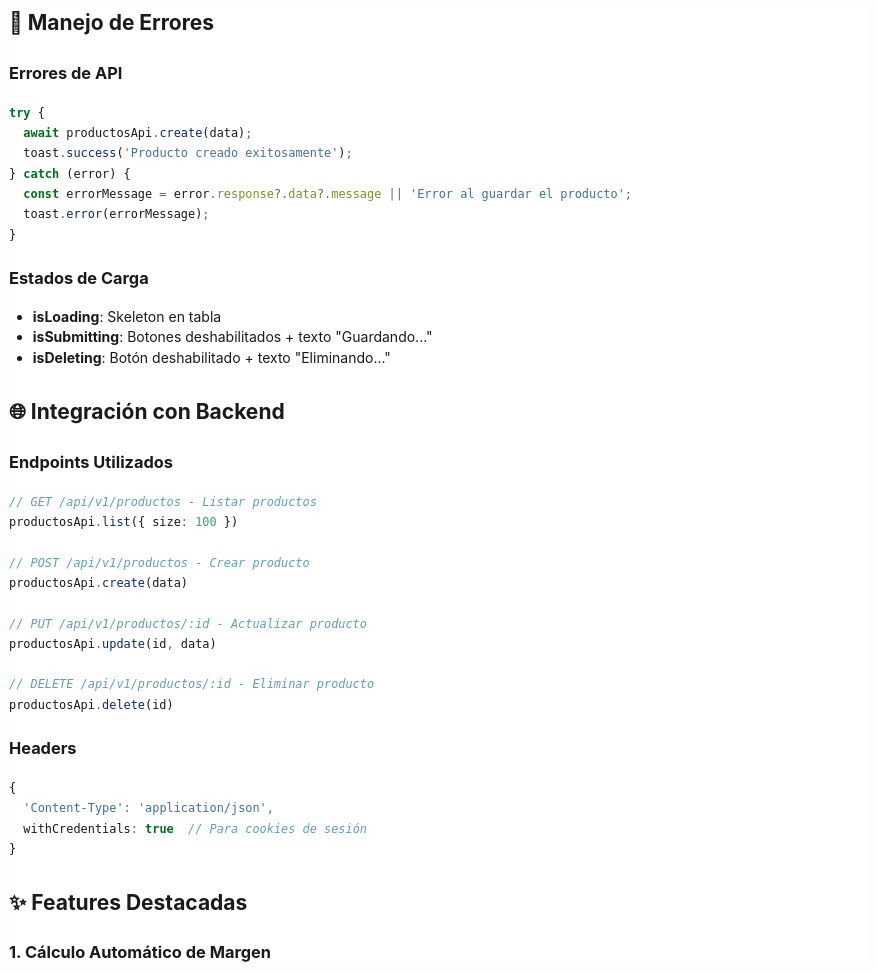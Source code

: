 ## 🐛 Manejo de Errores

### Errores de API

```typescript
try {
  await productosApi.create(data);
  toast.success('Producto creado exitosamente');
} catch (error) {
  const errorMessage = error.response?.data?.message || 'Error al guardar el producto';
  toast.error(errorMessage);
}
```

### Estados de Carga

- **isLoading**: Skeleton en tabla
- **isSubmitting**: Botones deshabilitados + texto "Guardando..."
- **isDeleting**: Botón deshabilitado + texto "Eliminando..."

## 🌐 Integración con Backend

### Endpoints Utilizados

```typescript
// GET /api/v1/productos - Listar productos
productosApi.list({ size: 100 })

// POST /api/v1/productos - Crear producto
productosApi.create(data)

// PUT /api/v1/productos/:id - Actualizar producto
productosApi.update(id, data)

// DELETE /api/v1/productos/:id - Eliminar producto
productosApi.delete(id)
```

### Headers

```typescript
{
  'Content-Type': 'application/json',
  withCredentials: true  // Para cookies de sesión
}
```

## ✨ Features Destacadas

### 1. Cálculo Automático de Margen
